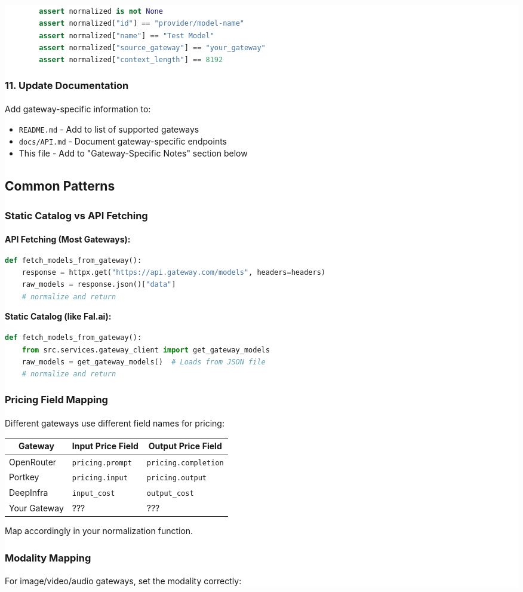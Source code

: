 ```python
        assert normalized is not None
        assert normalized["id"] == "provider/model-name"
        assert normalized["name"] == "Test Model"
        assert normalized["source_gateway"] == "your_gateway"
        assert normalized["context_length"] == 8192
```

### 11. Update Documentation

Add gateway-specific information to:
- `README.md` - Add to list of supported gateways
- `docs/API.md` - Document gateway-specific endpoints
- This file - Add to "Gateway-Specific Notes" section below

## Common Patterns

### Static Catalog vs API Fetching

**API Fetching (Most Gateways):**
```python
def fetch_models_from_gateway():
    response = httpx.get("https://api.gateway.com/models", headers=headers)
    raw_models = response.json()["data"]
    # normalize and return
```

**Static Catalog (like Fal.ai):**
```python
def fetch_models_from_gateway():
    from src.services.gateway_client import get_gateway_models
    raw_models = get_gateway_models()  # Loads from JSON file
    # normalize and return
```

### Pricing Field Mapping

Different gateways use different field names for pricing:

| Gateway | Input Price Field | Output Price Field |
|---------|------------------|-------------------|
| OpenRouter | `pricing.prompt` | `pricing.completion` |
| Portkey | `pricing.input` | `pricing.output` |
| DeepInfra | `input_cost` | `output_cost` |
| Your Gateway | ??? | ??? |

Map accordingly in your normalization function.

### Modality Mapping

For image/video/audio gateways, set the modality correctly:
